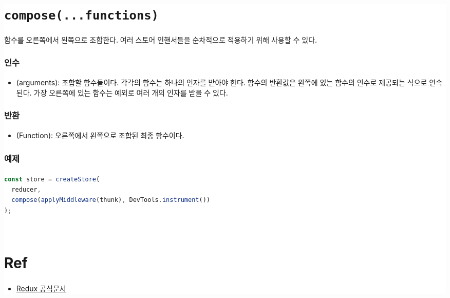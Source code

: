 # `compose(...functions)`

함수를 오른쪽에서 왼쪽으로 조합한다. 여러 스토어 인핸서들을 순차적으로 적용하기 위해 사용할 수 있다.

### 인수

- (arguments): 조합할 함수들이다. 각각의 함수는 하나의 인자를 받아야 한다. 함수의 반환값은 왼쪽에 있는 함수의 인수로 제공되는 식으로 연속된다. 가장 오른쪽에 있는 함수는 예외로 여러 개의 인자를 받을 수 있다.

### 반환

- (Function): 오른쪽에서 왼쪽으로 조합된 최종 함수이다.

### 예제

```javascript
const store = createStore(
  reducer,
  compose(applyMiddleware(thunk), DevTools.instrument())
);
```

<br>

# Ref

- [Redux 공식문서](https://redux.js.org/api/api-reference)
